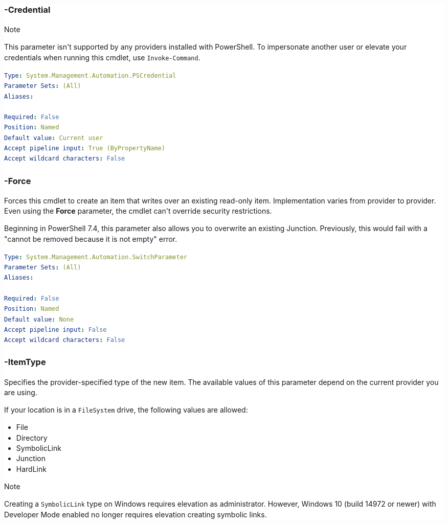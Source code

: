 ### -Credential

> [!NOTE]
> This parameter isn't supported by any providers installed with PowerShell. To impersonate another
> user or elevate your credentials when running this cmdlet, use `Invoke-Command`.

```yaml
Type: System.Management.Automation.PSCredential
Parameter Sets: (All)
Aliases:

Required: False
Position: Named
Default value: Current user
Accept pipeline input: True (ByPropertyName)
Accept wildcard characters: False
```

### -Force

Forces this cmdlet to create an item that writes over an existing read-only item. Implementation
varies from provider to provider. Even using the **Force** parameter, the cmdlet can't override
security restrictions.

Beginning in PowerShell 7.4, this parameter also allows you to overwrite an existing Junction.
Previously, this would fail with a "cannot be removed because it is not empty" error.

```yaml
Type: System.Management.Automation.SwitchParameter
Parameter Sets: (All)
Aliases:

Required: False
Position: Named
Default value: None
Accept pipeline input: False
Accept wildcard characters: False
```

### -ItemType

Specifies the provider-specified type of the new item. The available values of this parameter depend
on the current provider you are using.

If your location is in a `FileSystem` drive, the following values are allowed:

- File
- Directory
- SymbolicLink
- Junction
- HardLink

> [!NOTE]
> Creating a `SymbolicLink` type on Windows requires elevation as administrator. However, Windows 10
> (build 14972 or newer) with Developer Mode enabled no longer requires elevation creating symbolic
> links.
